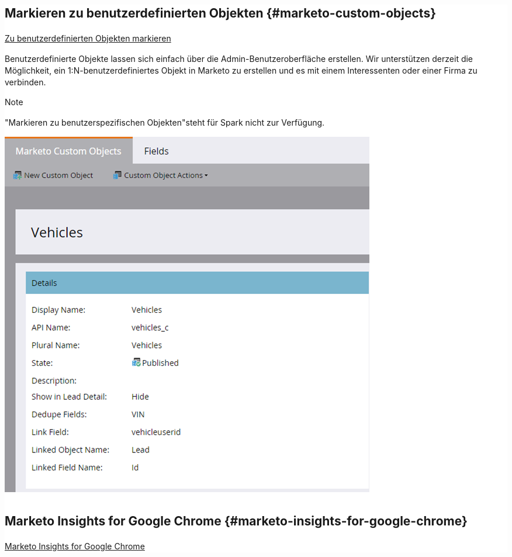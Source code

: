 ## Markieren zu benutzerdefinierten Objekten {#marketo-custom-objects}

[Zu benutzerdefinierten Objekten markieren](http://docs.marketo.com/display/docs/marketo+custom+objects)

Benutzerdefinierte Objekte lassen sich einfach über die Admin-Benutzeroberfläche erstellen. Wir unterstützen derzeit die Möglichkeit, ein 1:N-benutzerdefiniertes Objekt in Marketo zu erstellen und es mit einem Interessenten oder einer Firma zu verbinden.

>[!NOTE]
>
>&quot;Markieren zu benutzerspezifischen Objekten&quot;steht für Spark nicht zur Verfügung.


![](assets/image2015-10-1-13-3a55-3a21.png)

## Marketo Insights for Google Chrome {#marketo-insights-for-google-chrome}

[Marketo Insights for Google Chrome](../../product-docs/marketo-sales-insight/msi-chrome-plugin/using-marketo-insights-for-google-chrome.md)
